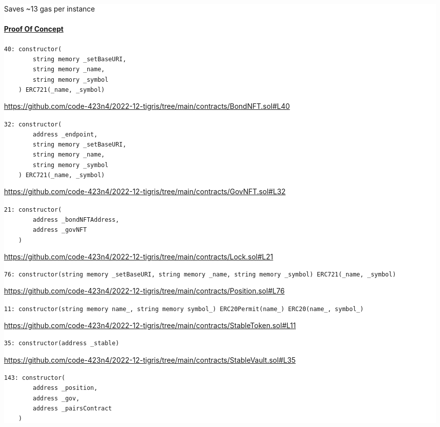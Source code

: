 Saves ~13 gas per instance

#### <ins>Proof Of Concept</ins>

```solidity
40: constructor(
        string memory _setBaseURI,
        string memory _name,
        string memory _symbol
    ) ERC721(_name, _symbol)
```

https://github.com/code-423n4/2022-12-tigris/tree/main/contracts/BondNFT.sol#L40

```solidity
32: constructor(
        address _endpoint,
        string memory _setBaseURI,
        string memory _name,
        string memory _symbol
    ) ERC721(_name, _symbol)
```

https://github.com/code-423n4/2022-12-tigris/tree/main/contracts/GovNFT.sol#L32

```solidity
21: constructor(
        address _bondNFTAddress,
        address _govNFT
    )
```

https://github.com/code-423n4/2022-12-tigris/tree/main/contracts/Lock.sol#L21

```solidity
76: constructor(string memory _setBaseURI, string memory _name, string memory _symbol) ERC721(_name, _symbol)
```

https://github.com/code-423n4/2022-12-tigris/tree/main/contracts/Position.sol#L76

```solidity
11: constructor(string memory name_, string memory symbol_) ERC20Permit(name_) ERC20(name_, symbol_)
```

https://github.com/code-423n4/2022-12-tigris/tree/main/contracts/StableToken.sol#L11

```solidity
35: constructor(address _stable)
```

https://github.com/code-423n4/2022-12-tigris/tree/main/contracts/StableVault.sol#L35

```solidity
143: constructor(
        address _position,
        address _gov,
        address _pairsContract
    )
```
